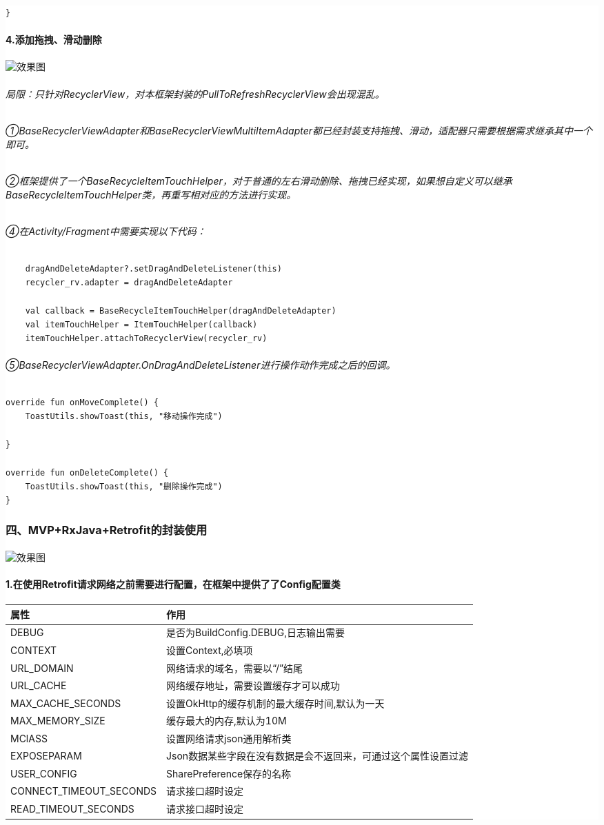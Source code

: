     }

####   4.添加拖拽、滑动删除 

![效果图](https://upload-images.jianshu.io/upload_images/4361802-172230556c3660ab.gif?imageMogr2/auto-orient/strip)


 
###### 局限：只针对RecyclerView，对本框架封装的PullToRefreshRecyclerView会出现混乱。

######   ①BaseRecyclerViewAdapter和BaseRecyclerViewMultiItemAdapter都已经封装支持拖拽、滑动，适配器只需要根据需求继承其中一个即可。
######   ②框架提供了一个BaseRecycleItemTouchHelper，对于普通的左右滑动删除、拖拽已经实现，如果想自定义可以继承BaseRecycleItemTouchHelper类，再重写相对应的方法进行实现。

######  ④在Activity/Fragment中需要实现以下代码：

        dragAndDeleteAdapter?.setDragAndDeleteListener(this)
        recycler_rv.adapter = dragAndDeleteAdapter

        val callback = BaseRecycleItemTouchHelper(dragAndDeleteAdapter)
        val itemTouchHelper = ItemTouchHelper(callback)
        itemTouchHelper.attachToRecyclerView(recycler_rv)


######  ⑤BaseRecyclerViewAdapter.OnDragAndDeleteListener进行操作动作完成之后的回调。


    override fun onMoveComplete() {
        ToastUtils.showToast(this, "移动操作完成")

    }

    override fun onDeleteComplete() {
        ToastUtils.showToast(this, "删除操作完成")
    }


###  四、MVP+RxJava+Retrofit的封装使用

![效果图](https://upload-images.jianshu.io/upload_images/4361802-2dd7e515529cfb1d.gif?imageMogr2/auto-orient/strip)



####  1.在使用Retrofit请求网络之前需要进行配置，在框架中提供了了Config配置类

| 属性 | 作用 | 
| :-----| :---- | 
|DEBUG | 是否为BuildConfig.DEBUG,日志输出需要|
|CONTEXT | 设置Context,必填项|
|URL_DOMAIN | 网络请求的域名，需要以“/”结尾|
|URL_CACHE | 网络缓存地址，需要设置缓存才可以成功|
|MAX_CACHE_SECONDS | 设置OkHttp的缓存机制的最大缓存时间,默认为一天|
|MAX_MEMORY_SIZE | 缓存最大的内存,默认为10M|
|MClASS | 设置网络请求json通用解析类|
|EXPOSEPARAM | Json数据某些字段在没有数据是会不返回来，可通过这个属性设置过滤|
|USER_CONFIG | SharePreference保存的名称|
|CONNECT_TIMEOUT_SECONDS | 请求接口超时设定|
|READ_TIMEOUT_SECONDS | 请求接口超时设定|